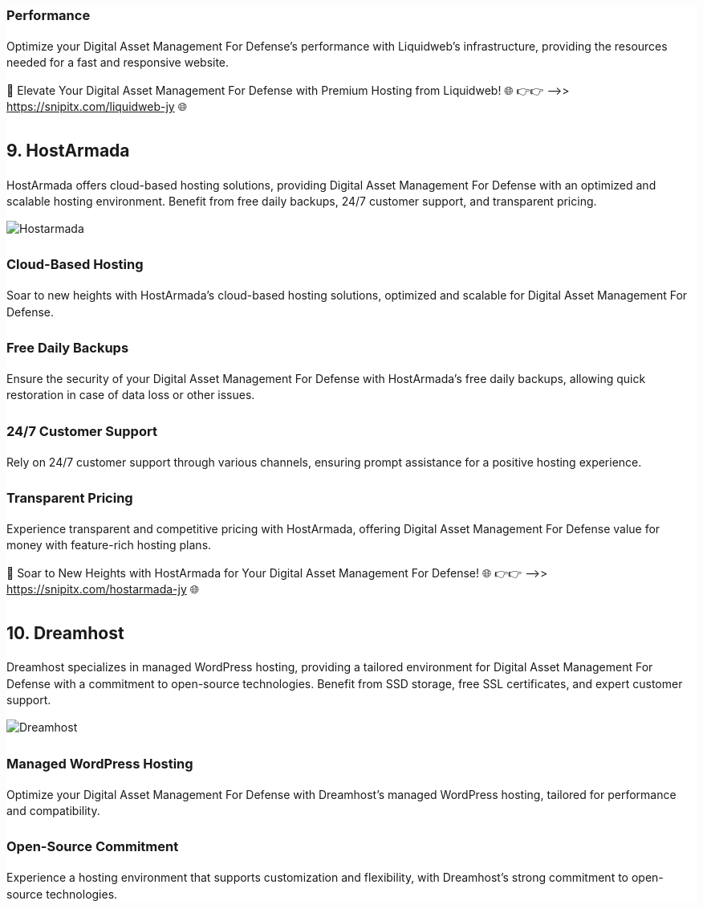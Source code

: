 ### Performance
Optimize your Digital Asset Management For Defense’s performance with Liquidweb’s infrastructure, providing the resources needed for a fast and responsive website.

🚀 Elevate Your Digital Asset Management For Defense with Premium Hosting from Liquidweb! 🌐
👉👉 -->> https://snipitx.com/liquidweb-jy 🌐

## 9. HostArmada

HostArmada offers cloud-based hosting solutions, providing Digital Asset Management For Defense with an optimized and scalable hosting environment. Benefit from free daily backups, 24/7 customer support, and transparent pricing.

![Hostarmada](https://i.imgur.com/KFbdf3o.jpeg "Hostarmada Hosting")

### Cloud-Based Hosting
Soar to new heights with HostArmada’s cloud-based hosting solutions, optimized and scalable for Digital Asset Management For Defense.

### Free Daily Backups
Ensure the security of your Digital Asset Management For Defense with HostArmada’s free daily backups, allowing quick restoration in case of data loss or other issues.

### 24/7 Customer Support
Rely on 24/7 customer support through various channels, ensuring prompt assistance for a positive hosting experience.

### Transparent Pricing
Experience transparent and competitive pricing with HostArmada, offering Digital Asset Management For Defense value for money with feature-rich hosting plans.

🚀 Soar to New Heights with HostArmada for Your Digital Asset Management For Defense! 🌐
👉👉 -->> https://snipitx.com/hostarmada-jy 🌐

## 10. Dreamhost

Dreamhost specializes in managed WordPress hosting, providing a tailored environment for Digital Asset Management For Defense with a commitment to open-source technologies. Benefit from SSD storage, free SSL certificates, and expert customer support.

![Dreamhost](https://i.imgur.com/rXIg8ip.jpeg "Dreamhost Hosting")

### Managed WordPress Hosting
Optimize your Digital Asset Management For Defense with Dreamhost’s managed WordPress hosting, tailored for performance and compatibility.

### Open-Source Commitment
Experience a hosting environment that supports customization and flexibility, with Dreamhost’s strong commitment to open-source technologies.
